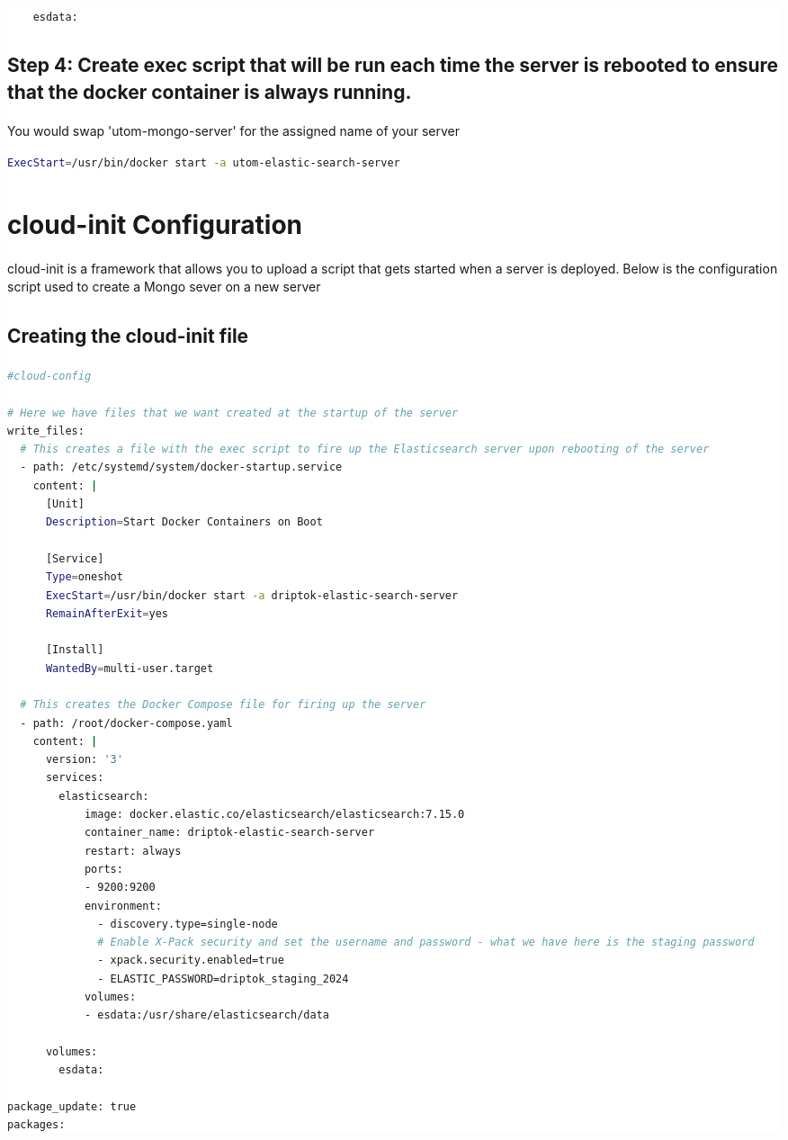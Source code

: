 ```bash
    esdata:
```

## Step 4: Create exec script that will be run each time the server is rebooted to ensure that the docker container is always running.
You would swap 'utom-mongo-server' for the assigned name of your server
```bash
ExecStart=/usr/bin/docker start -a utom-elastic-search-server
```


# cloud-init Configuration
cloud-init is a framework that allows you to upload a script that gets started when a server is deployed. Below is the configuration script used to create a Mongo sever on a new server

## Creating the cloud-init file
``` bash
#cloud-config

# Here we have files that we want created at the startup of the server
write_files:
  # This creates a file with the exec script to fire up the Elasticsearch server upon rebooting of the server
  - path: /etc/systemd/system/docker-startup.service
    content: |
      [Unit]
      Description=Start Docker Containers on Boot

      [Service]
      Type=oneshot
      ExecStart=/usr/bin/docker start -a driptok-elastic-search-server
      RemainAfterExit=yes

      [Install]
      WantedBy=multi-user.target
  
  # This creates the Docker Compose file for firing up the server
  - path: /root/docker-compose.yaml
    content: |
      version: '3'
      services:
        elasticsearch:
            image: docker.elastic.co/elasticsearch/elasticsearch:7.15.0
            container_name: driptok-elastic-search-server
            restart: always
            ports:
            - 9200:9200
            environment:
              - discovery.type=single-node
              # Enable X-Pack security and set the username and password - what we have here is the staging password
              - xpack.security.enabled=true
              - ELASTIC_PASSWORD=driptok_staging_2024 
            volumes:
            - esdata:/usr/share/elasticsearch/data

      volumes:
        esdata:

package_update: true
packages:
```